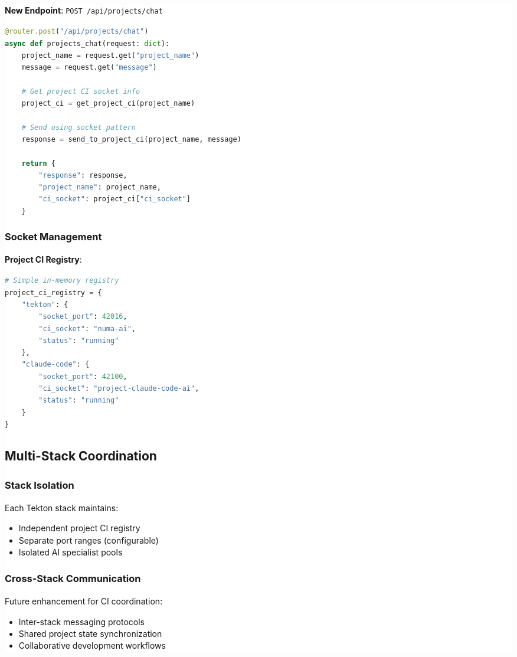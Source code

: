 **New Endpoint**: `POST /api/projects/chat`
```python
@router.post("/api/projects/chat")
async def projects_chat(request: dict):
    project_name = request.get("project_name")
    message = request.get("message")
    
    # Get project CI socket info
    project_ci = get_project_ci(project_name)
    
    # Send using socket pattern
    response = send_to_project_ci(project_name, message)
    
    return {
        "response": response,
        "project_name": project_name,
        "ci_socket": project_ci["ci_socket"]
    }
```

### Socket Management

**Project CI Registry**:
```python
# Simple in-memory registry
project_ci_registry = {
    "tekton": {
        "socket_port": 42016,
        "ci_socket": "numa-ai",
        "status": "running"
    },
    "claude-code": {
        "socket_port": 42100,
        "ci_socket": "project-claude-code-ai", 
        "status": "running"
    }
}
```

## Multi-Stack Coordination

### Stack Isolation

Each Tekton stack maintains:
- Independent project CI registry
- Separate port ranges (configurable)
- Isolated AI specialist pools

### Cross-Stack Communication

Future enhancement for CI coordination:
- Inter-stack messaging protocols
- Shared project state synchronization
- Collaborative development workflows
